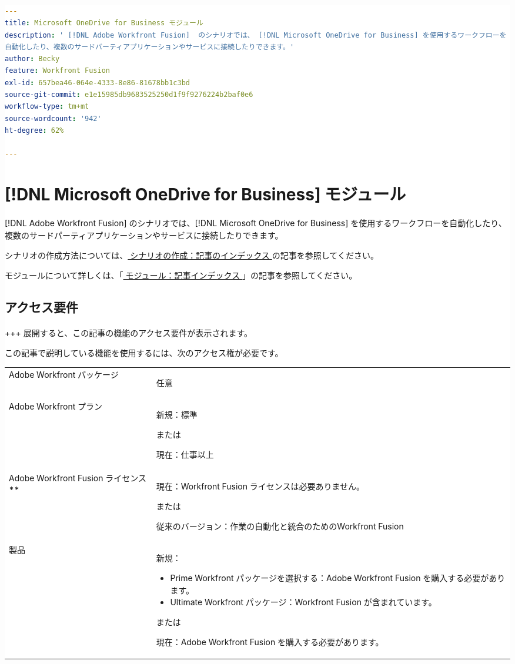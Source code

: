 ```yaml
---
title: Microsoft OneDrive for Business モジュール
description: ' [!DNL Adobe Workfront Fusion]  のシナリオでは、 [!DNL Microsoft OneDrive for Business] を使用するワークフローを自動化したり、複数のサードパーティアプリケーションやサービスに接続したりできます。'
author: Becky
feature: Workfront Fusion
exl-id: 657bea46-064e-4333-8e86-81678bb1c3bd
source-git-commit: e1e15985db9683525250d1f9f9276224b2baf0e6
workflow-type: tm+mt
source-wordcount: '942'
ht-degree: 62%

---
```


# [!DNL Microsoft OneDrive for Business] モジュール

[!DNL Adobe Workfront Fusion] のシナリオでは、[!DNL Microsoft OneDrive for Business] を使用するワークフローを自動化したり、複数のサードパーティアプリケーションやサービスに接続したりできます。

シナリオの作成方法については、[ シナリオの作成：記事のインデックス ](/help/workfront-fusion/create-scenarios/create-scenarios-toc.md) の記事を参照してください。

モジュールについて詳しくは、「[ モジュール：記事インデックス ](/help/workfront-fusion/references/modules/modules-toc.md)」の記事を参照してください。

## アクセス要件

+++ 展開すると、この記事の機能のアクセス要件が表示されます。

この記事で説明している機能を使用するには、次のアクセス権が必要です。

<table style="table-layout:auto">
 <col> 
 <col> 
 <tbody> 
  <tr> 
   <td role="rowheader">Adobe Workfront パッケージ</td> 
   <td> <p>任意</p> </td> 
  </tr> 
  <tr data-mc-conditions=""> 
   <td role="rowheader">Adobe Workfront プラン</td> 
   <td> <p>新規：標準</p><p>または</p><p>現在：仕事以上</p> </td> 
  </tr> 
  <tr> 
   <td role="rowheader">Adobe Workfront Fusion ライセンス**</td> 
   <td>
   <p>現在：Workfront Fusion ライセンスは必要ありません。</p>
   <p>または</p>
   <p>従来のバージョン：作業の自動化と統合のためのWorkfront Fusion </p>
   </td> 
  </tr> 
  <tr> 
   <td role="rowheader">製品</td> 
   <td>
   <p>新規：</p> <ul><li>Prime Workfront パッケージを選択する：Adobe Workfront Fusion を購入する必要があります。</li><li>Ultimate Workfront パッケージ：Workfront Fusion が含まれています。</li></ul>
   <p>または</p>
   <p>現在：Adobe Workfront Fusion を購入する必要があります。</p>
   </td> 
  </tr>
 </tbody> 
</table>
